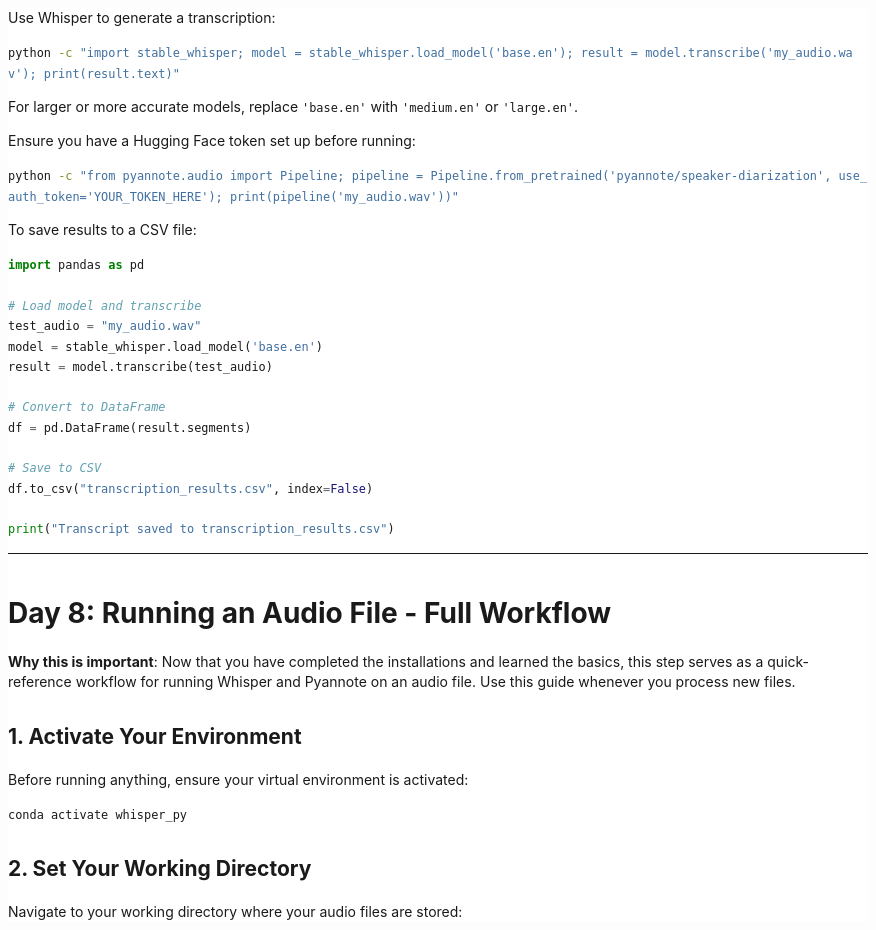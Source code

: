 

Use Whisper to generate a transcription:
```sh
python -c "import stable_whisper; model = stable_whisper.load_model('base.en'); result = model.transcribe('my_audio.wav'); print(result.text)"
```
For larger or more accurate models, replace `'base.en'` with `'medium.en'` or `'large.en'`.


Ensure you have a Hugging Face token set up before running:
```sh
python -c "from pyannote.audio import Pipeline; pipeline = Pipeline.from_pretrained('pyannote/speaker-diarization', use_auth_token='YOUR_TOKEN_HERE'); print(pipeline('my_audio.wav'))"
```


To save results to a CSV file:
```python
import pandas as pd

# Load model and transcribe
test_audio = "my_audio.wav"
model = stable_whisper.load_model('base.en')
result = model.transcribe(test_audio)

# Convert to DataFrame
df = pd.DataFrame(result.segments)

# Save to CSV
df.to_csv("transcription_results.csv", index=False)

print("Transcript saved to transcription_results.csv")
```

---

# **Day 8: Running an Audio File - Full Workflow**

**Why this is important**: Now that you have completed the installations and learned the basics, this step serves as a quick-reference workflow for running Whisper and Pyannote on an audio file. Use this guide whenever you process new files.

## **1. Activate Your Environment**

Before running anything, ensure your virtual environment is activated:

```python
conda activate whisper_py
```

## **2. Set Your Working Directory**

Navigate to your working directory where your audio files are stored:
